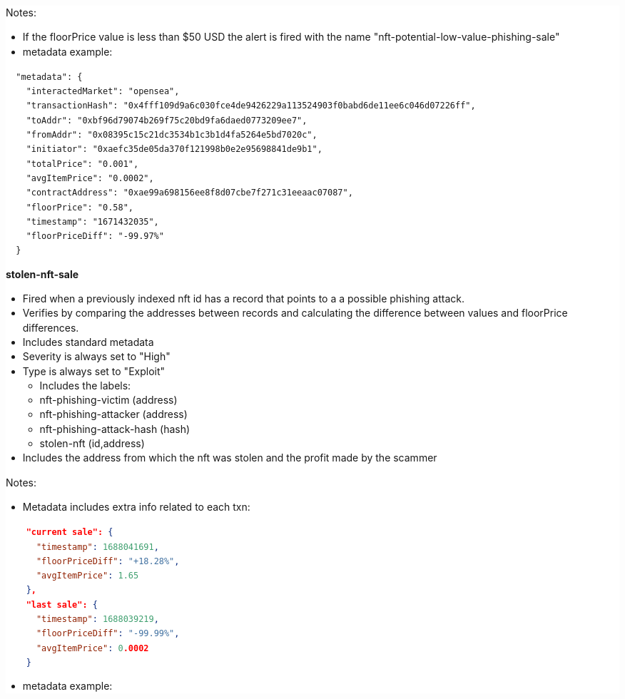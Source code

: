 Notes:

- If the floorPrice value is less than $50 USD the alert is fired with the name "nft-potential-low-value-phishing-sale"
- metadata example:

```
  "metadata": {
    "interactedMarket": "opensea",
    "transactionHash": "0x4fff109d9a6c030fce4de9426229a113524903f0babd6de11ee6c046d07226ff",
    "toAddr": "0xbf96d79074b269f75c20bd9fa6daed0773209ee7",
    "fromAddr": "0x08395c15c21dc3534b1c3b1d4fa5264e5bd7020c",
    "initiator": "0xaefc35de05da370f121998b0e2e95698841de9b1",
    "totalPrice": "0.001",
    "avgItemPrice": "0.0002",
    "contractAddress": "0xae99a698156ee8f8d07cbe7f271c31eeaac07087",
    "floorPrice": "0.58",
    "timestamp": "1671432035",
    "floorPriceDiff": "-99.97%"
  }
```

**stolen-nft-sale**

- Fired when a previously indexed nft id has a record that points to a a possible phishing attack.
- Verifies by comparing the addresses between records and calculating the difference between values and floorPrice differences.
- Includes standard metadata
- Severity is always set to "High"
- Type is always set to "Exploit"
  - Includes the labels:
  - nft-phishing-victim (address)
  - nft-phishing-attacker (address)
  - nft-phishing-attack-hash (hash)
  - stolen-nft (id,address)
- Includes the address from which the nft was stolen and the profit made by the scammer

Notes:

- Metadata includes extra info related to each txn:

```json
    "current sale": {
      "timestamp": 1688041691,
      "floorPriceDiff": "+18.28%",
      "avgItemPrice": 1.65
    },
    "last sale": {
      "timestamp": 1688039219,
      "floorPriceDiff": "-99.99%",
      "avgItemPrice": 0.0002
    }
```

- metadata example:
